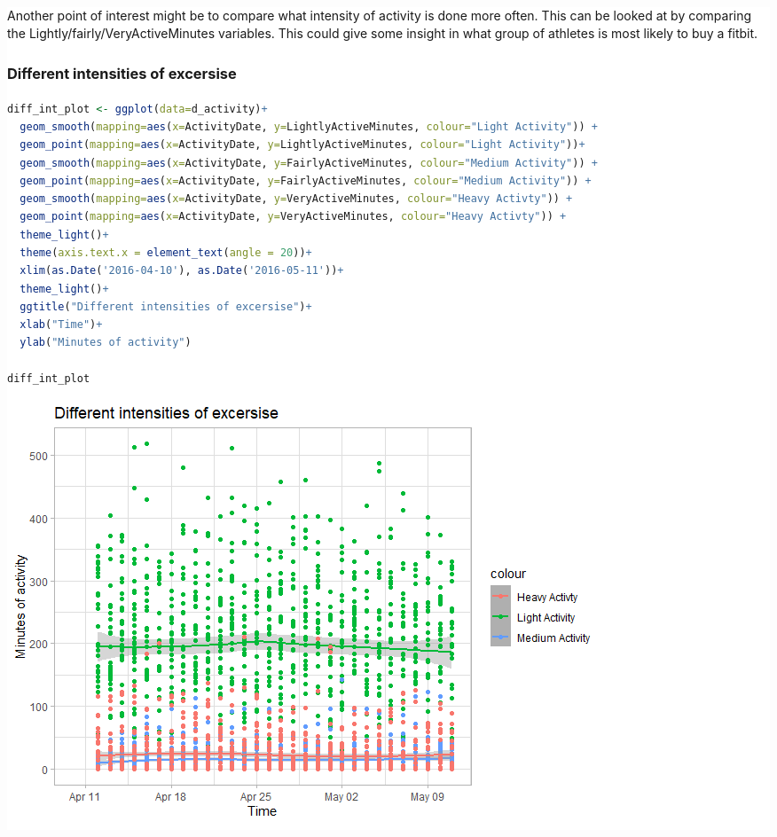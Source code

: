 Another point of interest might be to compare what intensity of activity
is done more often. This can be looked at by comparing the
Lightly/fairly/VeryActiveMinutes variables. This could give some insight
in what group of athletes is most likely to buy a fitbit.

### Different intensities of excersise

``` r
diff_int_plot <- ggplot(data=d_activity)+
  geom_smooth(mapping=aes(x=ActivityDate, y=LightlyActiveMinutes, colour="Light Activity")) +
  geom_point(mapping=aes(x=ActivityDate, y=LightlyActiveMinutes, colour="Light Activity"))+
  geom_smooth(mapping=aes(x=ActivityDate, y=FairlyActiveMinutes, colour="Medium Activity")) +
  geom_point(mapping=aes(x=ActivityDate, y=FairlyActiveMinutes, colour="Medium Activity")) +
  geom_smooth(mapping=aes(x=ActivityDate, y=VeryActiveMinutes, colour="Heavy Activty")) +
  geom_point(mapping=aes(x=ActivityDate, y=VeryActiveMinutes, colour="Heavy Activty")) +
  theme_light()+
  theme(axis.text.x = element_text(angle = 20))+
  xlim(as.Date('2016-04-10'), as.Date('2016-05-11'))+
  theme_light()+
  ggtitle("Different intensities of excersise")+
  xlab("Time")+
  ylab("Minutes of activity")

diff_int_plot
```

![](Bellabeat-Case-Study-with-R_files/figure-gfm/Comparing%20different%20intensity%20levels-1.png)
